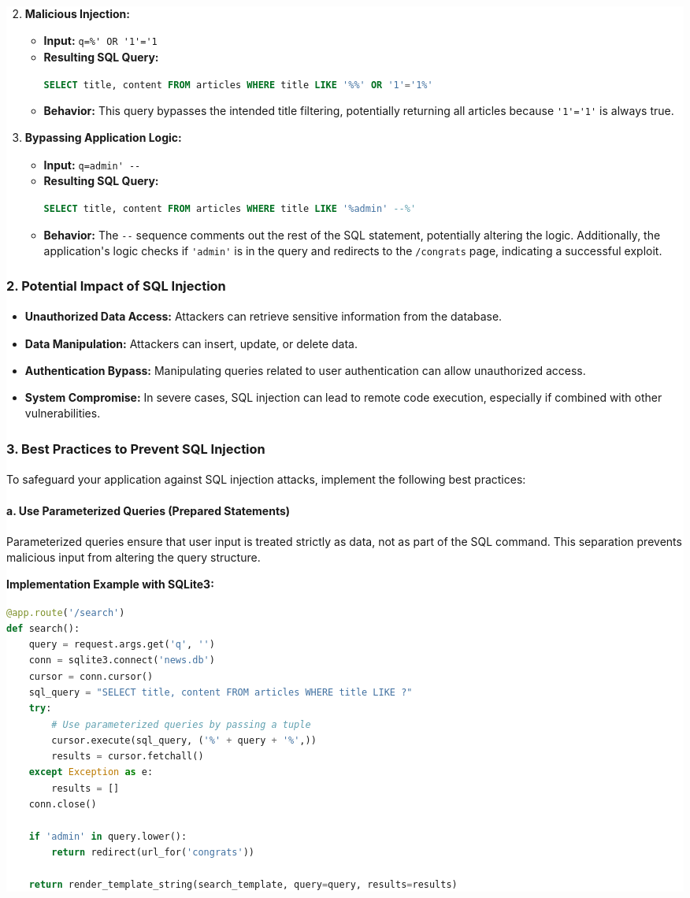 2. **Malicious Injection:**
   - **Input:** `q=%' OR '1'='1`
   - **Resulting SQL Query:**
     ```sql
     SELECT title, content FROM articles WHERE title LIKE '%%' OR '1'='1%'
     ```
   - **Behavior:** This query bypasses the intended title filtering, potentially returning all articles because `'1'='1'` is always true.

3. **Bypassing Application Logic:**
   - **Input:** `q=admin' --`
   - **Resulting SQL Query:**
     ```sql
     SELECT title, content FROM articles WHERE title LIKE '%admin' --%'
     ```
   - **Behavior:** The `--` sequence comments out the rest of the SQL statement, potentially altering the logic. Additionally, the application's logic checks if `'admin'` is in the query and redirects to the `/congrats` page, indicating a successful exploit.

### **2. Potential Impact of SQL Injection**

- **Unauthorized Data Access:** Attackers can retrieve sensitive information from the database.
  
- **Data Manipulation:** Attackers can insert, update, or delete data.
  
- **Authentication Bypass:** Manipulating queries related to user authentication can allow unauthorized access.
  
- **System Compromise:** In severe cases, SQL injection can lead to remote code execution, especially if combined with other vulnerabilities.

### **3. Best Practices to Prevent SQL Injection**

To safeguard your application against SQL injection attacks, implement the following best practices:

#### **a. Use Parameterized Queries (Prepared Statements)**

Parameterized queries ensure that user input is treated strictly as data, not as part of the SQL command. This separation prevents malicious input from altering the query structure.

**Implementation Example with SQLite3:**

```python
@app.route('/search')
def search():
    query = request.args.get('q', '')
    conn = sqlite3.connect('news.db')
    cursor = conn.cursor()
    sql_query = "SELECT title, content FROM articles WHERE title LIKE ?"
    try:
        # Use parameterized queries by passing a tuple
        cursor.execute(sql_query, ('%' + query + '%',))
        results = cursor.fetchall()
    except Exception as e:
        results = []
    conn.close()

    if 'admin' in query.lower():
        return redirect(url_for('congrats'))

    return render_template_string(search_template, query=query, results=results)
```
